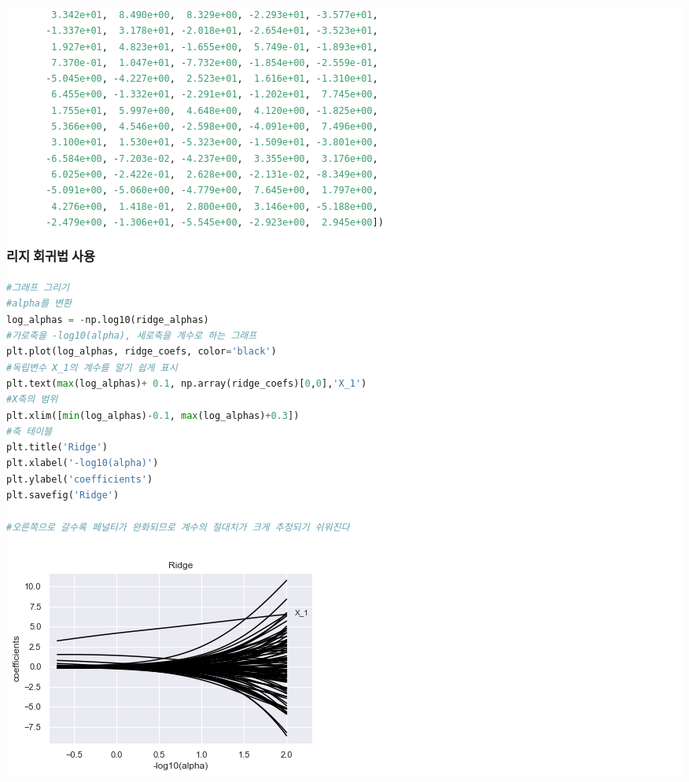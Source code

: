 ```python
        3.342e+01,  8.490e+00,  8.329e+00, -2.293e+01, -3.577e+01,
       -1.337e+01,  3.178e+01, -2.018e+01, -2.654e+01, -3.523e+01,
        1.927e+01,  4.823e+01, -1.655e+00,  5.749e-01, -1.893e+01,
        7.370e-01,  1.047e+01, -7.732e+00, -1.854e+00, -2.559e-01,
       -5.045e+00, -4.227e+00,  2.523e+01,  1.616e+01, -1.310e+01,
        6.455e+00, -1.332e+01, -2.291e+01, -1.202e+01,  7.745e+00,
        1.755e+01,  5.997e+00,  4.648e+00,  4.120e+00, -1.825e+00,
        5.366e+00,  4.546e+00, -2.598e+00, -4.091e+00,  7.496e+00,
        3.100e+01,  1.530e+01, -5.323e+00, -1.509e+01, -3.801e+00,
       -6.584e+00, -7.203e-02, -4.237e+00,  3.355e+00,  3.176e+00,
        6.025e+00, -2.422e-01,  2.628e+00, -2.131e-02, -8.349e+00,
       -5.091e+00, -5.060e+00, -4.779e+00,  7.645e+00,  1.797e+00,
        4.276e+00,  1.418e-01,  2.800e+00,  3.146e+00, -5.188e+00,
       -2.479e+00, -1.306e+01, -5.545e+00, -2.923e+00,  2.945e+00])
```

### 리지 회귀법 사용

```python
#그래프 그리기
#alpha를 변환
log_alphas = -np.log10(ridge_alphas)
#가로축을 -log10(alpha), 세로축을 계수로 하는 그래프
plt.plot(log_alphas, ridge_coefs, color='black')
#독립변수 X_1의 계수를 알기 쉽게 표시
plt.text(max(log_alphas)+ 0.1, np.array(ridge_coefs)[0,0],'X_1')
#X축의 범위
plt.xlim([min(log_alphas)-0.1, max(log_alphas)+0.3])
#축 테이블
plt.title('Ridge')
plt.xlabel('-log10(alpha)')
plt.ylabel('coefficients')
plt.savefig('Ridge')

#오른쪽으로 갈수록 페널티가 완화되므로 계수의 절대치가 크게 추정되기 쉬워진다
```

![Untitled](3.%20데이터과학%20아카이브/파이썬과%20통계학/레퍼런스_7장%20통계학과%20머신러닝/Untitled%201.png)
